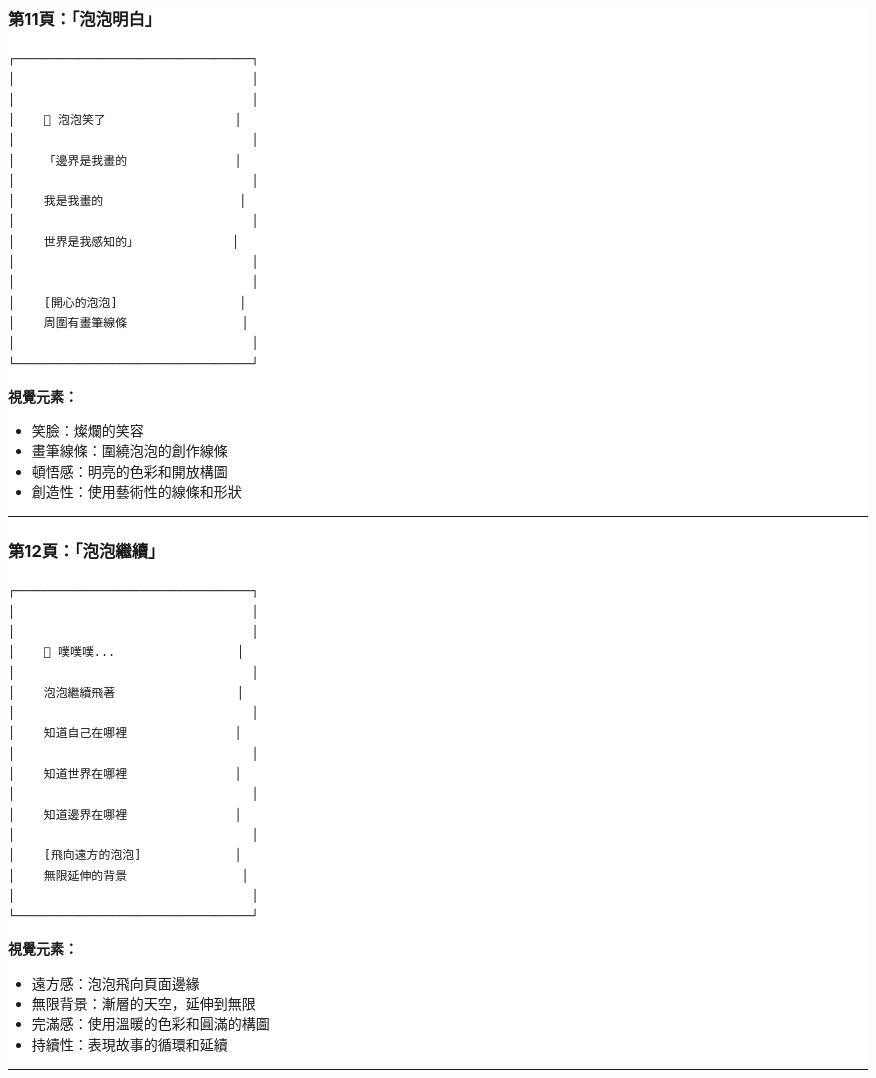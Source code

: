
### 第11頁：「泡泡明白」
```
┌─────────────────────────────────┐
│                                 │
│                                 │
│    🫧 泡泡笑了                  │
│                                 │
│    「邊界是我畫的               │
│                                 │
│    我是我畫的                   │
│                                 │
│    世界是我感知的」             │
│                                 │
│                                 │
│    [開心的泡泡]                 │
│    周圍有畫筆線條                │
│                                 │
└─────────────────────────────────┘
```

**視覺元素：**
- 笑臉：燦爛的笑容
- 畫筆線條：圍繞泡泡的創作線條
- 頓悟感：明亮的色彩和開放構圖
- 創造性：使用藝術性的線條和形狀

---

### 第12頁：「泡泡繼續」
```
┌─────────────────────────────────┐
│                                 │
│                                 │
│    🫧 噗噗噗...                 │
│                                 │
│    泡泡繼續飛著                 │
│                                 │
│    知道自己在哪裡               │
│                                 │
│    知道世界在哪裡               │
│                                 │
│    知道邊界在哪裡               │
│                                 │
│    [飛向遠方的泡泡]             │
│    無限延伸的背景                │
│                                 │
└─────────────────────────────────┘
```

**視覺元素：**
- 遠方感：泡泡飛向頁面邊緣
- 無限背景：漸層的天空，延伸到無限
- 完滿感：使用溫暖的色彩和圓滿的構圖
- 持續性：表現故事的循環和延續

---